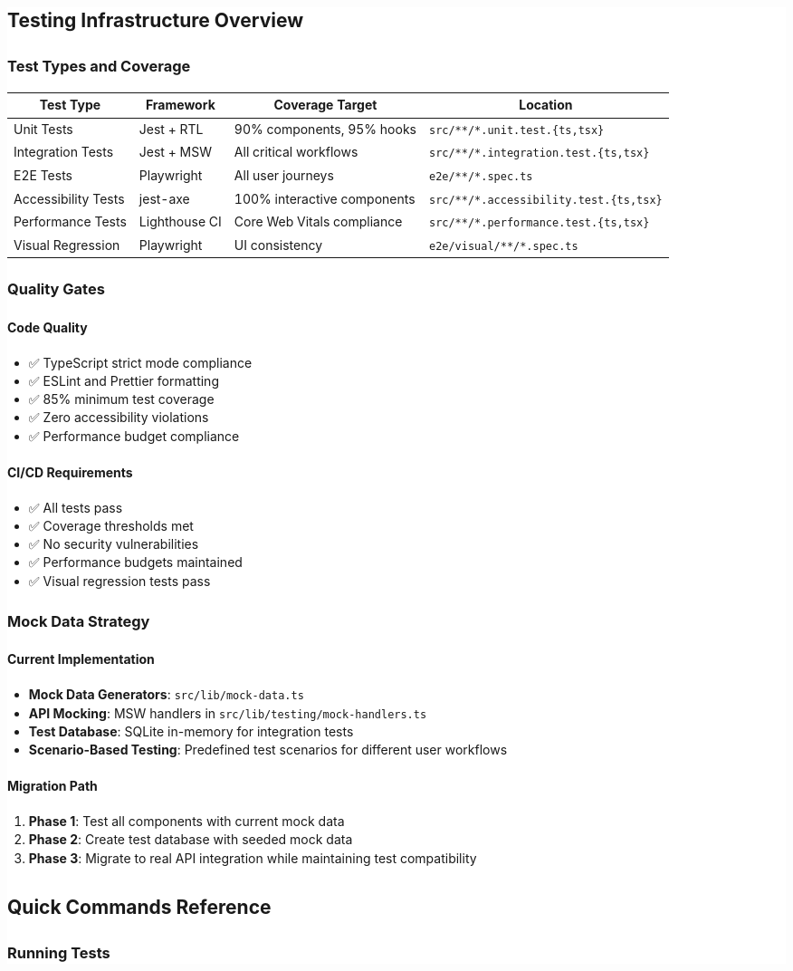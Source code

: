 ## Testing Infrastructure Overview

### Test Types and Coverage

| Test Type | Framework | Coverage Target | Location |
|-----------|-----------|-----------------|----------|
| Unit Tests | Jest + RTL | 90% components, 95% hooks | `src/**/*.unit.test.{ts,tsx}` |
| Integration Tests | Jest + MSW | All critical workflows | `src/**/*.integration.test.{ts,tsx}` |
| E2E Tests | Playwright | All user journeys | `e2e/**/*.spec.ts` |
| Accessibility Tests | jest-axe | 100% interactive components | `src/**/*.accessibility.test.{ts,tsx}` |
| Performance Tests | Lighthouse CI | Core Web Vitals compliance | `src/**/*.performance.test.{ts,tsx}` |
| Visual Regression | Playwright | UI consistency | `e2e/visual/**/*.spec.ts` |

### Quality Gates

#### Code Quality
- ✅ TypeScript strict mode compliance
- ✅ ESLint and Prettier formatting
- ✅ 85% minimum test coverage
- ✅ Zero accessibility violations
- ✅ Performance budget compliance

#### CI/CD Requirements
- ✅ All tests pass
- ✅ Coverage thresholds met
- ✅ No security vulnerabilities
- ✅ Performance budgets maintained
- ✅ Visual regression tests pass

### Mock Data Strategy

#### Current Implementation
- **Mock Data Generators**: `src/lib/mock-data.ts`
- **API Mocking**: MSW handlers in `src/lib/testing/mock-handlers.ts`
- **Test Database**: SQLite in-memory for integration tests
- **Scenario-Based Testing**: Predefined test scenarios for different user workflows

#### Migration Path
1. **Phase 1**: Test all components with current mock data
2. **Phase 2**: Create test database with seeded mock data
3. **Phase 3**: Migrate to real API integration while maintaining test compatibility

## Quick Commands Reference

### Running Tests
